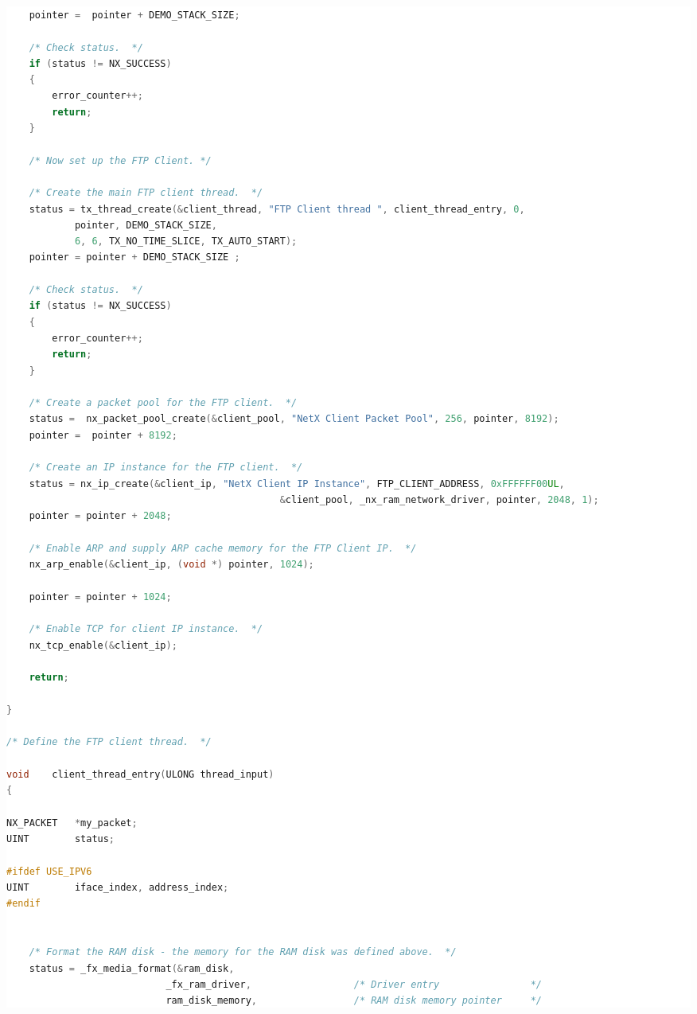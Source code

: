 ```C
    pointer =  pointer + DEMO_STACK_SIZE;

    /* Check status.  */
    if (status != NX_SUCCESS)
    {
        error_counter++;
        return;
    }

    /* Now set up the FTP Client. */

    /* Create the main FTP client thread.  */
    status = tx_thread_create(&client_thread, "FTP Client thread ", client_thread_entry, 0,
            pointer, DEMO_STACK_SIZE,
            6, 6, TX_NO_TIME_SLICE, TX_AUTO_START);
    pointer = pointer + DEMO_STACK_SIZE ;

    /* Check status.  */
    if (status != NX_SUCCESS)
    {
        error_counter++;
        return;
    }

    /* Create a packet pool for the FTP client.  */
    status =  nx_packet_pool_create(&client_pool, "NetX Client Packet Pool", 256, pointer, 8192);
    pointer =  pointer + 8192;

    /* Create an IP instance for the FTP client.  */
    status = nx_ip_create(&client_ip, "NetX Client IP Instance", FTP_CLIENT_ADDRESS, 0xFFFFFF00UL,
                                                &client_pool, _nx_ram_network_driver, pointer, 2048, 1);
    pointer = pointer + 2048;

    /* Enable ARP and supply ARP cache memory for the FTP Client IP.  */
    nx_arp_enable(&client_ip, (void *) pointer, 1024);

    pointer = pointer + 1024;

    /* Enable TCP for client IP instance.  */
    nx_tcp_enable(&client_ip);

    return;

}

/* Define the FTP client thread.  */

void    client_thread_entry(ULONG thread_input)
{

NX_PACKET   *my_packet;
UINT        status;

#ifdef USE_IPV6
UINT        iface_index, address_index;
#endif


    /* Format the RAM disk - the memory for the RAM disk was defined above.  */
    status = _fx_media_format(&ram_disk,
                            _fx_ram_driver,                  /* Driver entry                */
                            ram_disk_memory,                 /* RAM disk memory pointer     */
```